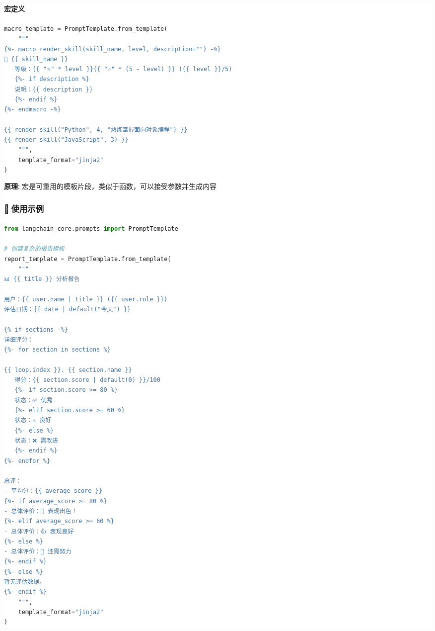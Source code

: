 #### 宏定义

```python
macro_template = PromptTemplate.from_template(
    """
{%- macro render_skill(skill_name, level, description="") -%}
🔧 {{ skill_name }}
   等级：{{ "⭐" * level }}{{ "☆" * (5 - level) }} ({{ level }}/5)
   {%- if description %}
   说明：{{ description }}
   {%- endif %}
{%- endmacro -%}

{{ render_skill("Python", 4, "熟练掌握面向对象编程") }}
{{ render_skill("JavaScript", 3) }}
    """,
    template_format="jinja2"
)
```

**原理**: 宏是可重用的模板片段，类似于函数，可以接受参数并生成内容

### 📝 使用示例

```python
from langchain_core.prompts import PromptTemplate

# 创建复杂的报告模板
report_template = PromptTemplate.from_template(
    """
📊 {{ title }} 分析报告

用户：{{ user.name | title }} ({{ user.role }})
评估日期：{{ date | default("今天") }}

{% if sections -%}
详细评分：
{%- for section in sections %}

{{ loop.index }}. {{ section.name }}
   得分：{{ section.score | default(0) }}/100
   {%- if section.score >= 80 %}
   状态：✅ 优秀
   {%- elif section.score >= 60 %}
   状态：⚠️ 良好
   {%- else %}
   状态：❌ 需改进
   {%- endif %}
{%- endfor %}

总评：
- 平均分：{{ average_score }}
{%- if average_score >= 80 %}
- 总体评价：🌟 表现出色！
{%- elif average_score >= 60 %}
- 总体评价：👍 表现良好
{%- else %}
- 总体评价：💪 还需努力
{%- endif %}
{%- else %}
暂无评估数据。
{%- endif %}
    """,
    template_format="jinja2"
)
```